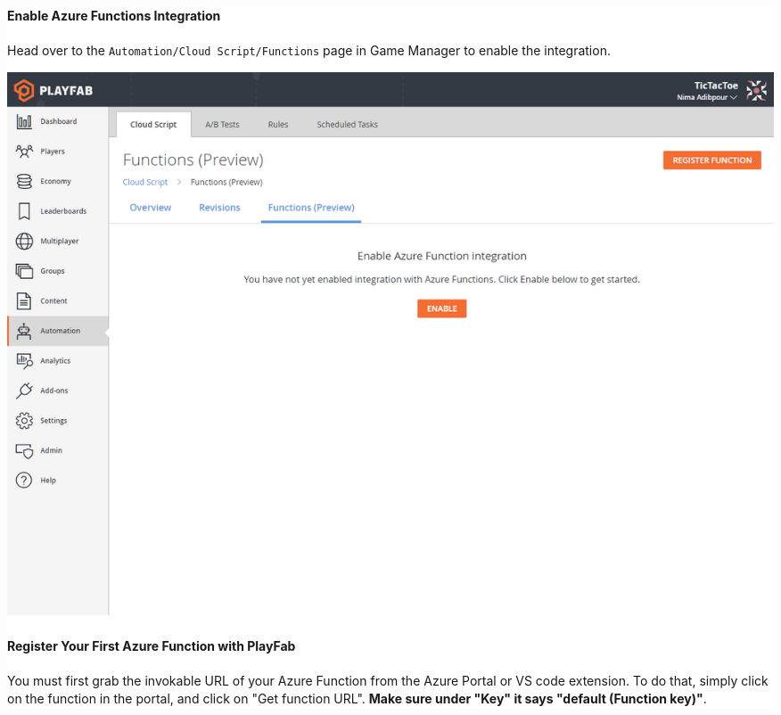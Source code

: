 #### Enable Azure Functions Integration
Head over to the `Automation/Cloud Script/Functions` page in Game Manager to enable the integration.

![Enable Azure Functions](docs/EnableAzureFunctions.png)

#### Register Your First Azure Function with PlayFab
You must first grab the invokable URL of your Azure Function from the Azure Portal or VS code extension.
To do that, simply click on the function in the portal, and click on "Get function URL". **Make sure under "Key" it says "default (Function key)"**.
